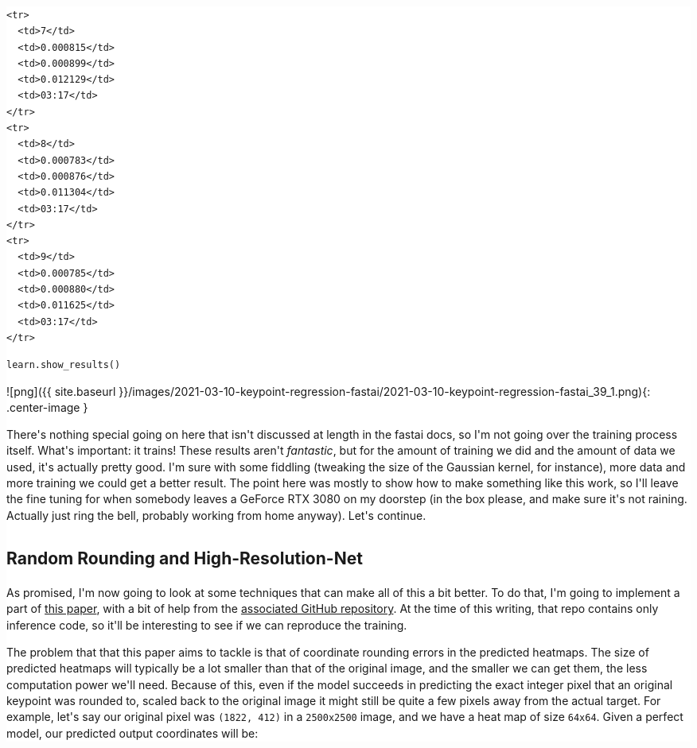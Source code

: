     <tr>
      <td>7</td>
      <td>0.000815</td>
      <td>0.000899</td>
      <td>0.012129</td>
      <td>03:17</td>
    </tr>
    <tr>
      <td>8</td>
      <td>0.000783</td>
      <td>0.000876</td>
      <td>0.011304</td>
      <td>03:17</td>
    </tr>
    <tr>
      <td>9</td>
      <td>0.000785</td>
      <td>0.000880</td>
      <td>0.011625</td>
      <td>03:17</td>
    </tr>
  </tbody>
</table>

```python
learn.show_results()
```



![png]({{ site.baseurl }}/images/2021-03-10-keypoint-regression-fastai/2021-03-10-keypoint-regression-fastai_39_1.png){: .center-image }

There's nothing special going on here that isn't discussed at length in the fastai docs, so I'm not going over the training process itself. What's important: it trains! These results aren't _fantastic_, but for the amount of training we did and the amount of data we used, it's actually pretty good. I'm sure with some fiddling (tweaking the size of the Gaussian kernel, for instance), more data and more training we could get a better result. The point here was mostly to show how to make something like this work, so I'll leave the fine tuning for when somebody leaves a GeForce RTX 3080 on my doorstep (in the box please, and make sure it's not raining. Actually just ring the bell, probably working from home anyway). Let's continue.

## Random Rounding and High-Resolution-Net
As promised, I'm now going to look at some techniques that can make all of this a bit better. To do that, I'm going to implement a part of [this paper](https://arxiv.org/abs/2009.00225), with a bit of help from the [associated GitHub repository](https://github.com/baoshengyu/H3R). At the time of this writing, that repo contains only inference code, so it'll be interesting to see if we can reproduce the training.

The problem that that this paper aims to tackle is that of coordinate rounding errors in the predicted heatmaps. The size of predicted heatmaps will typically be a lot smaller than that of the original image, and the smaller we can get them, the less computation power we'll need. Because of this, even if the model succeeds in predicting the exact integer pixel that an original keypoint was rounded to, scaled back to the original image it might still be quite a few pixels away from the actual target. For example, let's say our original pixel was `(1822, 412)` in a `2500x2500` image, and we have a heat map of size `64x64`. Given a perfect model, our predicted output coordinates will be:
